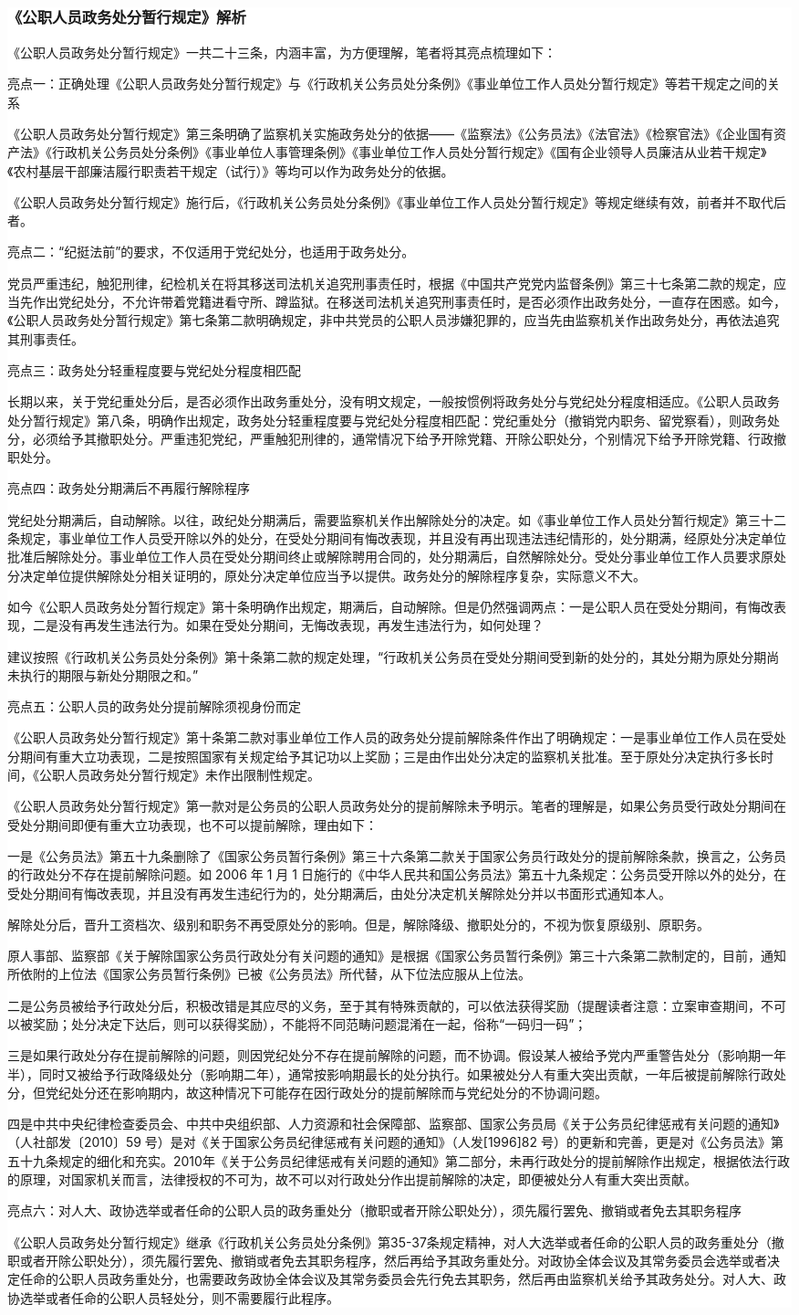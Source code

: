 ###  《公职人员政务处分暂行规定》解析 


《公职人员政务处分暂行规定》一共二十三条，内涵丰富，为方便理解，笔者将其亮点梳理如下：

亮点一：正确处理《公职人员政务处分暂行规定》与《行政机关公务员处分条例》《事业单位工作人员处分暂行规定》等若干规定之间的关系

《公职人员政务处分暂行规定》第三条明确了监察机关实施政务处分的依据——《监察法》《公务员法》《法官法》《检察官法》《企业国有资产法》《行政机关公务员处分条例》《事业单位人事管理条例》《事业单位工作人员处分暂行规定》《国有企业领导人员廉洁从业若干规定》《农村基层干部廉洁履行职责若干规定（试行）》等均可以作为政务处分的依据。

《公职人员政务处分暂行规定》施行后，《行政机关公务员处分条例》《事业单位工作人员处分暂行规定》等规定继续有效，前者并不取代后者。

亮点二：“纪挺法前”的要求，不仅适用于党纪处分，也适用于政务处分。

党员严重违纪，触犯刑律，纪检机关在将其移送司法机关追究刑事责任时，根据《中国共产党党内监督条例》第三十七条第二款的规定，应当先作出党纪处分，不允许带着党籍进看守所、蹲监狱。在移送司法机关追究刑事责任时，是否必须作出政务处分，一直存在困惑。如今，《公职人员政务处分暂行规定》第七条第二款明确规定，非中共党员的公职人员涉嫌犯罪的，应当先由监察机关作出政务处分，再依法追究其刑事责任。

亮点三：政务处分轻重程度要与党纪处分程度相匹配

长期以来，关于党纪重处分后，是否必须作出政务重处分，没有明文规定，一般按惯例将政务处分与党纪处分程度相适应。《公职人员政务处分暂行规定》第八条，明确作出规定，政务处分轻重程度要与党纪处分程度相匹配：党纪重处分（撤销党内职务、留党察看），则政务处分，必须给予其撤职处分。严重违犯党纪，严重触犯刑律的，通常情况下给予开除党籍、开除公职处分，个别情况下给予开除党籍、行政撤职处分。

亮点四：政务处分期满后不再履行解除程序

党纪处分期满后，自动解除。以往，政纪处分期满后，需要监察机关作出解除处分的决定。如《事业单位工作人员处分暂行规定》第三十二条规定，事业单位工作人员受开除以外的处分，在受处分期间有悔改表现，并且没有再出现违法违纪情形的，处分期满，经原处分决定单位批准后解除处分。事业单位工作人员在受处分期间终止或解除聘用合同的，处分期满后，自然解除处分。受处分事业单位工作人员要求原处分决定单位提供解除处分相关证明的，原处分决定单位应当予以提供。政务处分的解除程序复杂，实际意义不大。

如今《公职人员政务处分暂行规定》第十条明确作出规定，期满后，自动解除。但是仍然强调两点：一是公职人员在受处分期间，有悔改表现，二是没有再发生违法行为。如果在受处分期间，无悔改表现，再发生违法行为，如何处理？

建议按照《行政机关公务员处分条例》第十条第二款的规定处理，“行政机关公务员在受处分期间受到新的处分的，其处分期为原处分期尚未执行的期限与新处分期限之和。”

亮点五：公职人员的政务处分提前解除须视身份而定

《公职人员政务处分暂行规定》第十条第二款对事业单位工作人员的政务处分提前解除条件作出了明确规定：一是事业单位工作人员在受处分期间有重大立功表现，二是按照国家有关规定给予其记功以上奖励；三是由作出处分决定的监察机关批准。至于原处分决定执行多长时间，《公职人员政务处分暂行规定》未作出限制性规定。

《公职人员政务处分暂行规定》第一款对是公务员的公职人员政务处分的提前解除未予明示。笔者的理解是，如果公务员受行政处分期间在受处分期间即便有重大立功表现，也不可以提前解除，理由如下：

一是《公务员法》第五十九条删除了《国家公务员暂行条例》第三十六条第二款关于国家公务员行政处分的提前解除条款，换言之，公务员的行政处分不存在提前解除问题。如 2006 年 1 月 1 日施行的《中华人民共和国公务员法》第五十九条规定：公务员受开除以外的处分，在受处分期间有悔改表现，并且没有再发生违纪行为的，处分期满后，由处分决定机关解除处分并以书面形式通知本人。

解除处分后，晋升工资档次、级别和职务不再受原处分的影响。但是，解除降级、撤职处分的，不视为恢复原级别、原职务。

原人事部、监察部《关于解除国家公务员行政处分有关问题的通知》是根据《国家公务员暂行条例》第三十六条第二款制定的，目前，通知所依附的上位法《国家公务员暂行条例》已被《公务员法》所代替，从下位法应服从上位法。

二是公务员被给予行政处分后，积极改错是其应尽的义务，至于其有特殊贡献的，可以依法获得奖励（提醒读者注意：立案审查期间，不可以被奖励；处分决定下达后，则可以获得奖励），不能将不同范畴问题混淆在一起，俗称“一码归一码”；

三是如果行政处分存在提前解除的问题，则因党纪处分不存在提前解除的问题，而不协调。假设某人被给予党内严重警告处分（影响期一年半），同时又被给予行政降级处分（影响期二年），通常按影响期最长的处分执行。如果被处分人有重大突出贡献，一年后被提前解除行政处分，但党纪处分还在影响期内，故这种情况下可能存在因行政处分的提前解除而与党纪处分的不协调问题。

四是中共中央纪律检查委员会、中共中央组织部、人力资源和社会保障部、监察部、国家公务员局《关于公务员纪律惩戒有关问题的通知》（人社部发〔2010〕59 号）是对《关于国家公务员纪律惩戒有关问题的通知》（人发[1996]82 号）的更新和完善，更是对《公务员法》第五十九条规定的细化和充实。2010年《关于公务员纪律惩戒有关问题的通知》第二部分，未再行政处分的提前解除作出规定，根据依法行政的原理，对国家机关而言，法律授权的不可为，故不可以对行政处分作出提前解除的决定，即便被处分人有重大突出贡献。

亮点六：对人大、政协选举或者任命的公职人员的政务重处分（撤职或者开除公职处分），须先履行罢免、撤销或者免去其职务程序

《公职人员政务处分暂行规定》继承《行政机关公务员处分条例》第35-37条规定精神，对人大选举或者任命的公职人员的政务重处分（撤职或者开除公职处分），须先履行罢免、撤销或者免去其职务程序，然后再给予其政务重处分。对政协全体会议及其常务委员会选举或者决定任命的公职人员政务重处分，也需要政务政协全体会议及其常务委员会先行免去其职务，然后再由监察机关给予其政务处分。对人大、政协选举或者任命的公职人员轻处分，则不需要履行此程序。
